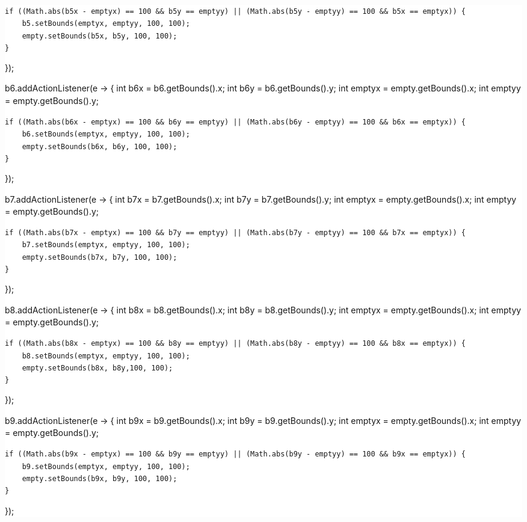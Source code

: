    if ((Math.abs(b5x - emptyx) == 100 && b5y == emptyy) || (Math.abs(b5y - emptyy) == 100 && b5x == emptyx)) {
        b5.setBounds(emptyx, emptyy, 100, 100);
        empty.setBounds(b5x, b5y, 100, 100);
    }
});

b6.addActionListener(e -> {
    int b6x = b6.getBounds().x;
    int b6y = b6.getBounds().y;
    int emptyx = empty.getBounds().x;
    int emptyy = empty.getBounds().y;

    if ((Math.abs(b6x - emptyx) == 100 && b6y == emptyy) || (Math.abs(b6y - emptyy) == 100 && b6x == emptyx)) {
        b6.setBounds(emptyx, emptyy, 100, 100);
        empty.setBounds(b6x, b6y, 100, 100);
    }
});

b7.addActionListener(e -> {
    int b7x = b7.getBounds().x;
    int b7y = b7.getBounds().y;
    int emptyx = empty.getBounds().x;
    int emptyy = empty.getBounds().y;

    if ((Math.abs(b7x - emptyx) == 100 && b7y == emptyy) || (Math.abs(b7y - emptyy) == 100 && b7x == emptyx)) {
        b7.setBounds(emptyx, emptyy, 100, 100);
        empty.setBounds(b7x, b7y, 100, 100);
    }
});

b8.addActionListener(e -> {
    int b8x = b8.getBounds().x;
    int b8y = b8.getBounds().y;
    int emptyx = empty.getBounds().x;
    int emptyy = empty.getBounds().y;

    if ((Math.abs(b8x - emptyx) == 100 && b8y == emptyy) || (Math.abs(b8y - emptyy) == 100 && b8x == emptyx)) {
        b8.setBounds(emptyx, emptyy, 100, 100);
        empty.setBounds(b8x, b8y,100, 100);
    }
});

b9.addActionListener(e -> {
    int b9x = b9.getBounds().x;
    int b9y = b9.getBounds().y;
    int emptyx = empty.getBounds().x;
    int emptyy = empty.getBounds().y;

    if ((Math.abs(b9x - emptyx) == 100 && b9y == emptyy) || (Math.abs(b9y - emptyy) == 100 && b9x == emptyx)) {
        b9.setBounds(emptyx, emptyy, 100, 100);
        empty.setBounds(b9x, b9y, 100, 100);
    }
});
